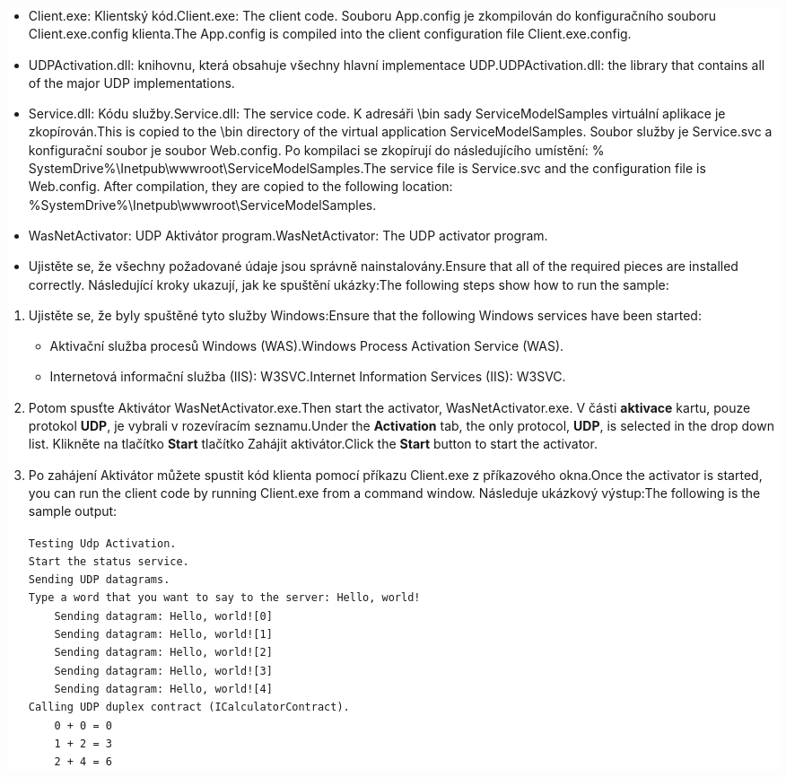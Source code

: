 -   <span data-ttu-id="c0dca-165">Client.exe: Klientský kód.</span><span class="sxs-lookup"><span data-stu-id="c0dca-165">Client.exe: The client code.</span></span> <span data-ttu-id="c0dca-166">Souboru App.config je zkompilován do konfiguračního souboru Client.exe.config klienta.</span><span class="sxs-lookup"><span data-stu-id="c0dca-166">The App.config is compiled into the client configuration file Client.exe.config.</span></span>  
  
-   <span data-ttu-id="c0dca-167">UDPActivation.dll: knihovnu, která obsahuje všechny hlavní implementace UDP.</span><span class="sxs-lookup"><span data-stu-id="c0dca-167">UDPActivation.dll: the library that contains all of the major UDP implementations.</span></span>  
  
-   <span data-ttu-id="c0dca-168">Service.dll: Kódu služby.</span><span class="sxs-lookup"><span data-stu-id="c0dca-168">Service.dll: The service code.</span></span> <span data-ttu-id="c0dca-169">K adresáři \bin sady ServiceModelSamples virtuální aplikace je zkopírován.</span><span class="sxs-lookup"><span data-stu-id="c0dca-169">This is copied to the \bin directory of the virtual application ServiceModelSamples.</span></span> <span data-ttu-id="c0dca-170">Soubor služby je Service.svc a konfigurační soubor je soubor Web.config. Po kompilaci se zkopírují do následujícího umístění: % SystemDrive%\Inetpub\wwwroot\ServiceModelSamples.</span><span class="sxs-lookup"><span data-stu-id="c0dca-170">The service file is Service.svc and the configuration file is Web.config. After compilation, they are copied to the following location: %SystemDrive%\Inetpub\wwwroot\ServiceModelSamples.</span></span>  
  
-   <span data-ttu-id="c0dca-171">WasNetActivator: UDP Aktivátor program.</span><span class="sxs-lookup"><span data-stu-id="c0dca-171">WasNetActivator: The UDP activator program.</span></span>  
  
-   <span data-ttu-id="c0dca-172">Ujistěte se, že všechny požadované údaje jsou správně nainstalovány.</span><span class="sxs-lookup"><span data-stu-id="c0dca-172">Ensure that all of the required pieces are installed correctly.</span></span> <span data-ttu-id="c0dca-173">Následující kroky ukazují, jak ke spuštění ukázky:</span><span class="sxs-lookup"><span data-stu-id="c0dca-173">The following steps show how to run the sample:</span></span>  
  
1.  <span data-ttu-id="c0dca-174">Ujistěte se, že byly spuštěné tyto služby Windows:</span><span class="sxs-lookup"><span data-stu-id="c0dca-174">Ensure that the following Windows services have been started:</span></span>  
  
    -   <span data-ttu-id="c0dca-175">Aktivační služba procesů Windows (WAS).</span><span class="sxs-lookup"><span data-stu-id="c0dca-175">Windows Process Activation Service (WAS).</span></span>  
  
    -   <span data-ttu-id="c0dca-176">Internetová informační služba (IIS): W3SVC.</span><span class="sxs-lookup"><span data-stu-id="c0dca-176">Internet Information Services (IIS): W3SVC.</span></span>  
  
2.  <span data-ttu-id="c0dca-177">Potom spusťte Aktivátor WasNetActivator.exe.</span><span class="sxs-lookup"><span data-stu-id="c0dca-177">Then start the activator, WasNetActivator.exe.</span></span> <span data-ttu-id="c0dca-178">V části **aktivace** kartu, pouze protokol **UDP**, je vybrali v rozevíracím seznamu.</span><span class="sxs-lookup"><span data-stu-id="c0dca-178">Under the **Activation** tab, the only protocol, **UDP**, is selected in the drop down list.</span></span> <span data-ttu-id="c0dca-179">Klikněte na tlačítko **Start** tlačítko Zahájit aktivátor.</span><span class="sxs-lookup"><span data-stu-id="c0dca-179">Click the **Start** button to start the activator.</span></span>  
  
3.  <span data-ttu-id="c0dca-180">Po zahájení Aktivátor můžete spustit kód klienta pomocí příkazu Client.exe z příkazového okna.</span><span class="sxs-lookup"><span data-stu-id="c0dca-180">Once the activator is started, you can run the client code by running Client.exe from a command window.</span></span> <span data-ttu-id="c0dca-181">Následuje ukázkový výstup:</span><span class="sxs-lookup"><span data-stu-id="c0dca-181">The following is the sample output:</span></span>  
  
    ```  
    Testing Udp Activation.  
    Start the status service.  
    Sending UDP datagrams.  
    Type a word that you want to say to the server: Hello, world!  
        Sending datagram: Hello, world![0]  
        Sending datagram: Hello, world![1]  
        Sending datagram: Hello, world![2]  
        Sending datagram: Hello, world![3]  
        Sending datagram: Hello, world![4]  
    Calling UDP duplex contract (ICalculatorContract).  
        0 + 0 = 0  
        1 + 2 = 3  
        2 + 4 = 6  